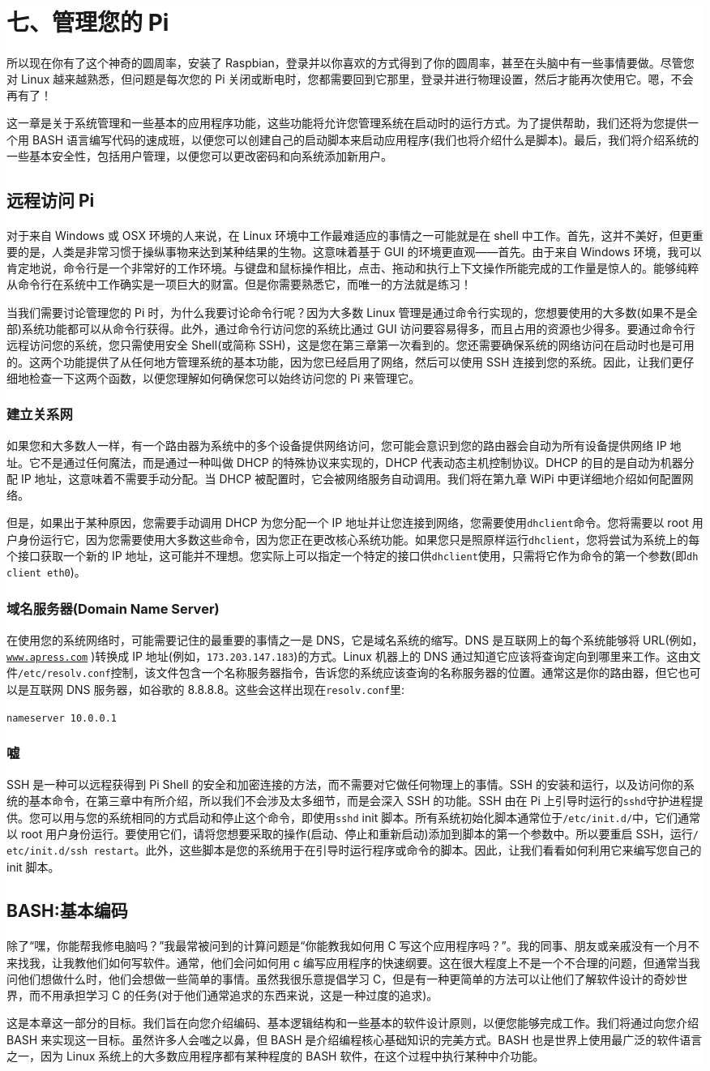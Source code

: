 # 七、管理您的 Pi

所以现在你有了这个神奇的圆周率，安装了 Raspbian，登录并以你喜欢的方式得到了你的圆周率，甚至在头脑中有一些事情要做。尽管您对 Linux 越来越熟悉，但问题是每次您的 Pi 关闭或断电时，您都需要回到它那里，登录并进行物理设置，然后才能再次使用它。嗯，不会再有了！

这一章是关于系统管理和一些基本的应用程序功能，这些功能将允许您管理系统在启动时的运行方式。为了提供帮助，我们还将为您提供一个用 BASH 语言编写代码的速成班，以便您可以创建自己的启动脚本来启动应用程序(我们也将介绍什么是脚本)。最后，我们将介绍系统的一些基本安全性，包括用户管理，以便您可以更改密码和向系统添加新用户。

## 远程访问 Pi

对于来自 Windows 或 OSX 环境的人来说，在 Linux 环境中工作最难适应的事情之一可能就是在 shell 中工作。首先，这并不美好，但更重要的是，人类是非常习惯于操纵事物来达到某种结果的生物。这意味着基于 GUI 的环境更直观——首先。由于来自 Windows 环境，我可以肯定地说，命令行是一个非常好的工作环境。与键盘和鼠标操作相比，点击、拖动和执行上下文操作所能完成的工作量是惊人的。能够纯粹从命令行在系统中工作确实是一项巨大的财富。但是你需要熟悉它，而唯一的方法就是练习！

当我们需要讨论管理您的 Pi 时，为什么我要讨论命令行呢？因为大多数 Linux 管理是通过命令行实现的，您想要使用的大多数(如果不是全部)系统功能都可以从命令行获得。此外，通过命令行访问您的系统比通过 GUI 访问要容易得多，而且占用的资源也少得多。要通过命令行远程访问您的系统，您只需使用安全 Shell(或简称 SSH)，这是您在第三章第一次看到的。您还需要确保系统的网络访问在启动时也是可用的。这两个功能提供了从任何地方管理系统的基本功能，因为您已经启用了网络，然后可以使用 SSH 连接到您的系统。因此，让我们更仔细地检查一下这两个函数，以便您理解如何确保您可以始终访问您的 Pi 来管理它。

### 建立关系网

如果您和大多数人一样，有一个路由器为系统中的多个设备提供网络访问，您可能会意识到您的路由器会自动为所有设备提供网络 IP 地址。它不是通过任何魔法，而是通过一种叫做 DHCP 的特殊协议来实现的，DHCP 代表动态主机控制协议。DHCP 的目的是自动为机器分配 IP 地址，这意味着不需要手动分配。当 DHCP 被配置时，它会被网络服务自动调用。我们将在第九章 WiPi 中更详细地介绍如何配置网络。

但是，如果出于某种原因，您需要手动调用 DHCP 为您分配一个 IP 地址并让您连接到网络，您需要使用`dhclient`命令。您将需要以 root 用户身份运行它，因为您需要使用大多数这些命令，因为您正在更改核心系统功能。如果您只是照原样运行`dhclient`，您将尝试为系统上的每个接口获取一个新的 IP 地址，这可能并不理想。您实际上可以指定一个特定的接口供`dhclient`使用，只需将它作为命令的第一个参数(即`dhclient eth0`)。

### 域名服务器(Domain Name Server)

在使用您的系统网络时，可能需要记住的最重要的事情之一是 DNS，它是域名系统的缩写。DNS 是互联网上的每个系统能够将 URL(例如， [`www.apress.com`](http://www.apress.com/) )转换成 IP 地址(例如，`173.203.147.183`)的方式。Linux 机器上的 DNS 通过知道它应该将查询定向到哪里来工作。这由文件`/etc/resolv.conf`控制，该文件包含一个名称服务器指令，告诉您的系统应该查询的名称服务器的位置。通常这是你的路由器，但它也可以是互联网 DNS 服务器，如谷歌的 8.8.8.8。这些会这样出现在`resolv.conf`里:

`nameserver 10.0.0.1`

### 嘘

SSH 是一种可以远程获得到 Pi Shell 的安全和加密连接的方法，而不需要对它做任何物理上的事情。SSH 的安装和运行，以及访问你的系统的基本命令，在第三章中有所介绍，所以我们不会涉及太多细节，而是会深入 SSH 的功能。SSH 由在 Pi 上引导时运行的`sshd`守护进程提供。您可以用与您的系统相同的方式启动和停止这个命令，即使用`sshd` init 脚本。所有系统初始化脚本通常位于`/etc/init.d/`中，它们通常以 root 用户身份运行。要使用它们，请将您想要采取的操作(启动、停止和重新启动)添加到脚本的第一个参数中。所以要重启 SSH，运行`/etc/init.d/ssh restart`。此外，这些脚本是您的系统用于在引导时运行程序或命令的脚本。因此，让我们看看如何利用它来编写您自己的 init 脚本。

## BASH:基本编码

除了“嘿，你能帮我修电脑吗？”我最常被问到的计算问题是“你能教我如何用 C 写这个应用程序吗？”。我的同事、朋友或亲戚没有一个月不来找我，让我教他们如何写软件。通常，他们会问如何用 c 编写应用程序的快速纲要。这在很大程度上不是一个不合理的问题，但通常当我问他们想做什么时，他们会想做一些简单的事情。虽然我很乐意提倡学习 C，但是有一种更简单的方法可以让他们了解软件设计的奇妙世界，而不用承担学习 C 的任务(对于他们通常追求的东西来说，这是一种过度的追求)。

这是本章这一部分的目标。我们旨在向您介绍编码、基本逻辑结构和一些基本的软件设计原则，以便您能够完成工作。我们将通过向您介绍 BASH 来实现这一目标。虽然许多人会嗤之以鼻，但 BASH 是介绍编程核心基础知识的完美方式。BASH 也是世界上使用最广泛的软件语言之一，因为 Linux 系统上的大多数应用程序都有某种程度的 BASH 软件，在这个过程中执行某种中介功能。
